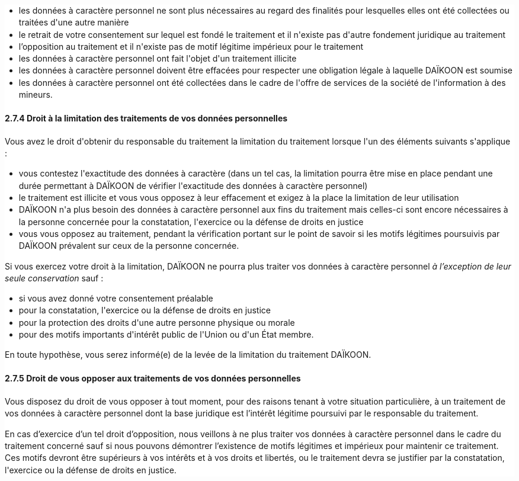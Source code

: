 - les données à caractère personnel ne sont plus nécessaires au regard des
  finalités pour lesquelles elles ont été collectées ou traitées d'une autre
  manière
- le retrait de votre consentement sur lequel est fondé le traitement et il
  n'existe pas d'autre fondement juridique au traitement
- l’opposition au traitement et il n'existe pas de motif légitime impérieux pour
  le traitement
- les données à caractère personnel ont fait l'objet d'un traitement illicite
- les données à caractère personnel doivent être effacées pour respecter une
  obligation légale à laquelle DAÏKOON est soumise
- les données à caractère personnel ont été collectées dans le cadre de l'offre
  de services de la société de l'information à des mineurs.

#### 2.7.4 Droit à la limitation des traitements de vos données personnelles

Vous avez le droit d'obtenir du responsable du traitement la limitation du
traitement lorsque l'un des éléments suivants s'applique :

- vous contestez l'exactitude des données à caractère (dans un tel cas, la
  limitation pourra être mise en place pendant une durée permettant à DAÏKOON de
  vérifier l'exactitude des données à caractère personnel)
- le traitement est illicite et vous vous opposez à leur effacement et exigez à
  la place la limitation de leur utilisation
- DAÏKOON n'a plus besoin des données à caractère personnel aux fins du
  traitement mais celles-ci sont encore nécessaires à la personne concernée pour
  la constatation, l'exercice ou la défense de droits en justice
- vous vous opposez au traitement, pendant la vérification portant sur le point
  de savoir si les motifs légitimes poursuivis par DAÏKOON prévalent sur ceux de
  la personne concernée.

Si vous exercez votre droit à la limitation, DAÏKOON ne pourra plus traiter vos
données à caractère personnel _à l’exception de leur seule conservation_ sauf :

- si vous avez donné votre consentement préalable
- pour la constatation, l'exercice ou la défense de droits en justice
- pour la protection des droits d'une autre personne physique ou morale
- pour des motifs importants d'intérêt public de l'Union ou d'un État membre.

En toute hypothèse, vous serez informé(e) de la levée de la limitation du
traitement DAÏKOON.

#### 2.7.5 Droit de vous opposer aux traitements de vos données personnelles

Vous disposez du droit de vous opposer à tout moment, pour des raisons tenant à
votre situation particulière, à un traitement de vos données à caractère
personnel dont la base juridique est l’intérêt légitime poursuivi par le
responsable du traitement.

En cas d’exercice d’un tel droit d’opposition, nous veillons à ne plus traiter
vos données à caractère personnel dans le cadre du traitement concerné sauf si
nous pouvons démontrer l’existence de motifs légitimes et impérieux pour
maintenir ce traitement. Ces motifs devront être supérieurs à vos intérêts et à
vos droits et libertés, ou le traitement devra se justifier par la constatation,
l'exercice ou la défense de droits en justice.
